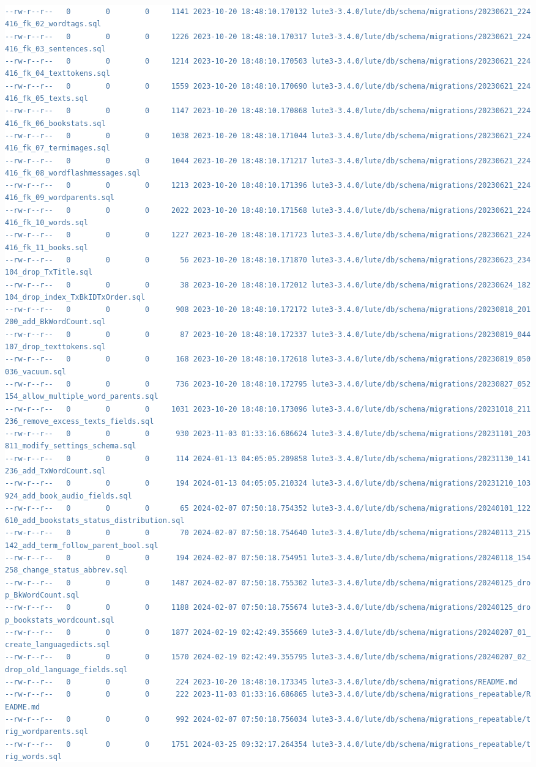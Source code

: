 ```diff
--rw-r--r--   0        0        0     1141 2023-10-20 18:48:10.170132 lute3-3.4.0/lute/db/schema/migrations/20230621_224416_fk_02_wordtags.sql
--rw-r--r--   0        0        0     1226 2023-10-20 18:48:10.170317 lute3-3.4.0/lute/db/schema/migrations/20230621_224416_fk_03_sentences.sql
--rw-r--r--   0        0        0     1214 2023-10-20 18:48:10.170503 lute3-3.4.0/lute/db/schema/migrations/20230621_224416_fk_04_texttokens.sql
--rw-r--r--   0        0        0     1559 2023-10-20 18:48:10.170690 lute3-3.4.0/lute/db/schema/migrations/20230621_224416_fk_05_texts.sql
--rw-r--r--   0        0        0     1147 2023-10-20 18:48:10.170868 lute3-3.4.0/lute/db/schema/migrations/20230621_224416_fk_06_bookstats.sql
--rw-r--r--   0        0        0     1038 2023-10-20 18:48:10.171044 lute3-3.4.0/lute/db/schema/migrations/20230621_224416_fk_07_termimages.sql
--rw-r--r--   0        0        0     1044 2023-10-20 18:48:10.171217 lute3-3.4.0/lute/db/schema/migrations/20230621_224416_fk_08_wordflashmessages.sql
--rw-r--r--   0        0        0     1213 2023-10-20 18:48:10.171396 lute3-3.4.0/lute/db/schema/migrations/20230621_224416_fk_09_wordparents.sql
--rw-r--r--   0        0        0     2022 2023-10-20 18:48:10.171568 lute3-3.4.0/lute/db/schema/migrations/20230621_224416_fk_10_words.sql
--rw-r--r--   0        0        0     1227 2023-10-20 18:48:10.171723 lute3-3.4.0/lute/db/schema/migrations/20230621_224416_fk_11_books.sql
--rw-r--r--   0        0        0       56 2023-10-20 18:48:10.171870 lute3-3.4.0/lute/db/schema/migrations/20230623_234104_drop_TxTitle.sql
--rw-r--r--   0        0        0       38 2023-10-20 18:48:10.172012 lute3-3.4.0/lute/db/schema/migrations/20230624_182104_drop_index_TxBkIDTxOrder.sql
--rw-r--r--   0        0        0      908 2023-10-20 18:48:10.172172 lute3-3.4.0/lute/db/schema/migrations/20230818_201200_add_BkWordCount.sql
--rw-r--r--   0        0        0       87 2023-10-20 18:48:10.172337 lute3-3.4.0/lute/db/schema/migrations/20230819_044107_drop_texttokens.sql
--rw-r--r--   0        0        0      168 2023-10-20 18:48:10.172618 lute3-3.4.0/lute/db/schema/migrations/20230819_050036_vacuum.sql
--rw-r--r--   0        0        0      736 2023-10-20 18:48:10.172795 lute3-3.4.0/lute/db/schema/migrations/20230827_052154_allow_multiple_word_parents.sql
--rw-r--r--   0        0        0     1031 2023-10-20 18:48:10.173096 lute3-3.4.0/lute/db/schema/migrations/20231018_211236_remove_excess_texts_fields.sql
--rw-r--r--   0        0        0      930 2023-11-03 01:33:16.686624 lute3-3.4.0/lute/db/schema/migrations/20231101_203811_modify_settings_schema.sql
--rw-r--r--   0        0        0      114 2024-01-13 04:05:05.209858 lute3-3.4.0/lute/db/schema/migrations/20231130_141236_add_TxWordCount.sql
--rw-r--r--   0        0        0      194 2024-01-13 04:05:05.210324 lute3-3.4.0/lute/db/schema/migrations/20231210_103924_add_book_audio_fields.sql
--rw-r--r--   0        0        0       65 2024-02-07 07:50:18.754352 lute3-3.4.0/lute/db/schema/migrations/20240101_122610_add_bookstats_status_distribution.sql
--rw-r--r--   0        0        0       70 2024-02-07 07:50:18.754640 lute3-3.4.0/lute/db/schema/migrations/20240113_215142_add_term_follow_parent_bool.sql
--rw-r--r--   0        0        0      194 2024-02-07 07:50:18.754951 lute3-3.4.0/lute/db/schema/migrations/20240118_154258_change_status_abbrev.sql
--rw-r--r--   0        0        0     1487 2024-02-07 07:50:18.755302 lute3-3.4.0/lute/db/schema/migrations/20240125_drop_BkWordCount.sql
--rw-r--r--   0        0        0     1188 2024-02-07 07:50:18.755674 lute3-3.4.0/lute/db/schema/migrations/20240125_drop_bookstats_wordcount.sql
--rw-r--r--   0        0        0     1877 2024-02-19 02:42:49.355669 lute3-3.4.0/lute/db/schema/migrations/20240207_01_create_languagedicts.sql
--rw-r--r--   0        0        0     1570 2024-02-19 02:42:49.355795 lute3-3.4.0/lute/db/schema/migrations/20240207_02_drop_old_language_fields.sql
--rw-r--r--   0        0        0      224 2023-10-20 18:48:10.173345 lute3-3.4.0/lute/db/schema/migrations/README.md
--rw-r--r--   0        0        0      222 2023-11-03 01:33:16.686865 lute3-3.4.0/lute/db/schema/migrations_repeatable/README.md
--rw-r--r--   0        0        0      992 2024-02-07 07:50:18.756034 lute3-3.4.0/lute/db/schema/migrations_repeatable/trig_wordparents.sql
--rw-r--r--   0        0        0     1751 2024-03-25 09:32:17.264354 lute3-3.4.0/lute/db/schema/migrations_repeatable/trig_words.sql
```